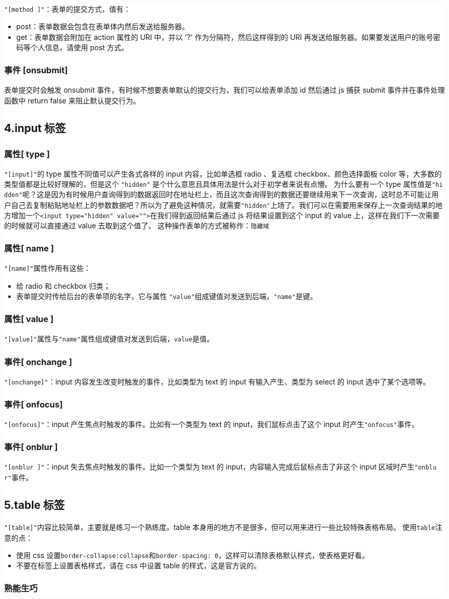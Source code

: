 `"[method ]"`：表单的提交方式，值有：

- post：表单数据会包含在表单体内然后发送给服务器。
- get：表单数据会附加在 action 属性的 URI 中，并以 '?' 作为分隔符，然后这样得到的 URI 再发送给服务器。如果要发送用户的账号密码等个人信息，请使用 post 方式。

### 事件 [onsubmit]

表单提交时会触发 onsubmit 事件，有时候不想要表单默认的提交行为，我们可以给表单添加 id 然后通过 js 捕获 submit 事件并在事件处理函数中 return false 来阻止默认提交行为。

## 4.input 标签

### 属性[ type ]

`"[input]"`的 type 属性不同值可以产生各式各样的 input 内容，比如单选框 radio 、复选框 checkbox、颜色选择面板 color 等，大多数的类型值都是比较好理解的，但是这个 `"hidden"` 是个什么意思且具体用法是什么对于初学者来说有点懵。
为什么要有一个 type 属性值是`"hidden"`呢？这是因为有时候用户查询得到的数据返回时在地址栏上，而且这次查询得到的数据还要继续用来下一次查询，这时总不可能让用户自己去复制粘贴地址栏上的参数数据吧？所以为了避免这种情况，就需要`"hidden"`上场了。我们可以在需要用来保存上一次查询结果的地方增加一个`<input type="hidden" value="">`在我们得到返回结果后通过 js 将结果设置到这个 input 的 value 上，这样在我们下一次需要的时候就可以直接通过 value 去取到这个值了。
这种操作表单的方式被称作：`隐藏域`

### 属性[ name ]

`"[name]"`属性作用有这些：

- 给 radio 和 checkbox 归类；
- 表单提交时传给后台的表单项的名字，它与属性 `"value"`组成键值对发送到后端，`"name"`是键。

### 属性[ value ]

`"[value]"`属性与`"name"`属性组成键值对发送到后端，`value`是值。

### 事件[ onchange ]

`"[onchange]"`：input 内容发生改变时触发的事件，比如类型为 text 的 input 有输入产生、类型为 select 的 input 选中了某个选项等。

### 事件[ onfocus]

`"[onfocus]"`：input 产生焦点时触发的事件。比如有一个类型为 text 的 input，我们鼠标点击了这个 input 时产生`"onfocus"`事件。

### 事件[ onblur ]

`"[onblur ]"`：input 失去焦点时触发的事件。比如一个类型为 text 的 input，内容输入完成后鼠标点击了非这个 input 区域时产生`"onblur"`事件。

## 5.table 标签

`"[table]"`内容比较简单，主要就是练习一个熟练度。table 本身用的地方不是很多，但可以用来进行一些比较特殊表格布局。
使用`table`注意的点：

- 使用 css 设置`border-collapse:collapse`和`border-spacing: 0`，这样可以清除表格默认样式，使表格更好看。
- 不要在标签上设置表格样式，请在 css 中设置 table 的样式，这是官方说的。

### 熟能生巧
